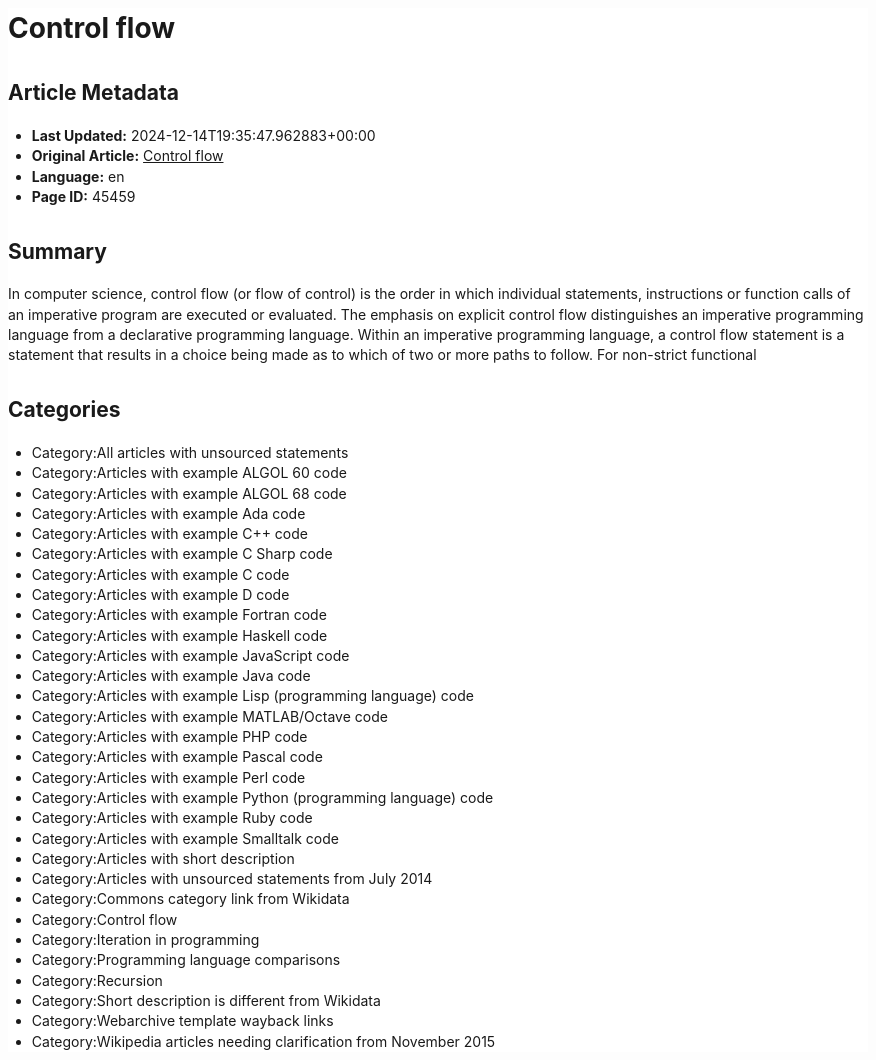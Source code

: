 # Control flow

## Article Metadata

- **Last Updated:** 2024-12-14T19:35:47.962883+00:00
- **Original Article:** [Control flow](https://en.wikipedia.org/wiki/Control_flow)
- **Language:** en
- **Page ID:** 45459

## Summary

In computer science, control flow (or flow of control) is the order in which individual statements, instructions or function calls of an imperative program are executed or evaluated. The emphasis on explicit control flow distinguishes an imperative programming language from a declarative programming language.
Within an imperative programming language, a control flow statement is a statement that results in a choice being made as to which of two or more paths to follow. For non-strict functional 

## Categories

- Category:All articles with unsourced statements
- Category:Articles with example ALGOL 60 code
- Category:Articles with example ALGOL 68 code
- Category:Articles with example Ada code
- Category:Articles with example C++ code
- Category:Articles with example C Sharp code
- Category:Articles with example C code
- Category:Articles with example D code
- Category:Articles with example Fortran code
- Category:Articles with example Haskell code
- Category:Articles with example JavaScript code
- Category:Articles with example Java code
- Category:Articles with example Lisp (programming language) code
- Category:Articles with example MATLAB/Octave code
- Category:Articles with example PHP code
- Category:Articles with example Pascal code
- Category:Articles with example Perl code
- Category:Articles with example Python (programming language) code
- Category:Articles with example Ruby code
- Category:Articles with example Smalltalk code
- Category:Articles with short description
- Category:Articles with unsourced statements from July 2014
- Category:Commons category link from Wikidata
- Category:Control flow
- Category:Iteration in programming
- Category:Programming language comparisons
- Category:Recursion
- Category:Short description is different from Wikidata
- Category:Webarchive template wayback links
- Category:Wikipedia articles needing clarification from November 2015
